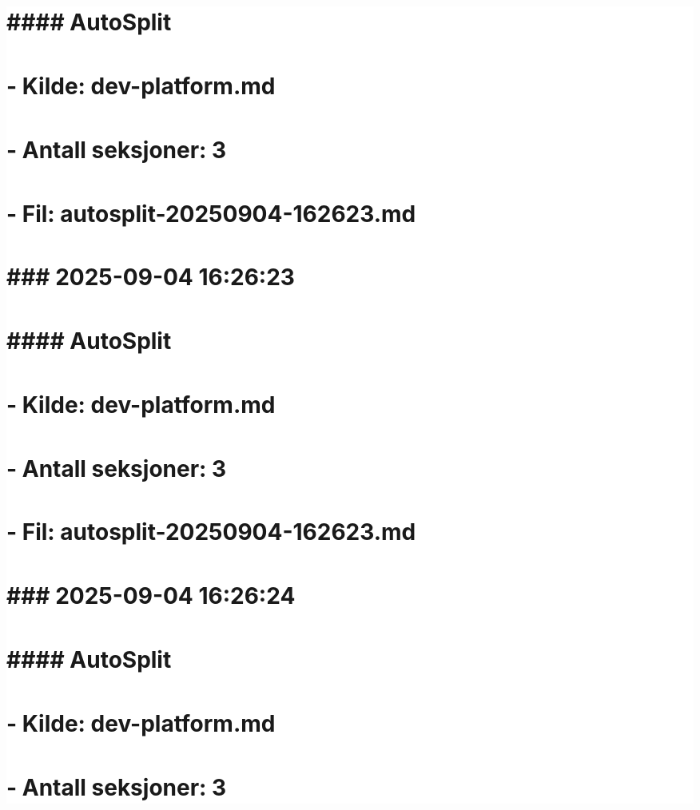 # \#### AutoSplit

# \- Kilde: dev-platform.md

# \- Antall seksjoner: 3

# \- Fil: autosplit-20250904-162623.md

#

#

#

#

# \### 2025-09-04 16:26:23

# \#### AutoSplit

# \- Kilde: dev-platform.md

# \- Antall seksjoner: 3

# \- Fil: autosplit-20250904-162623.md

#

#

#

#

# \### 2025-09-04 16:26:24

# \#### AutoSplit

# \- Kilde: dev-platform.md

# \- Antall seksjoner: 3
